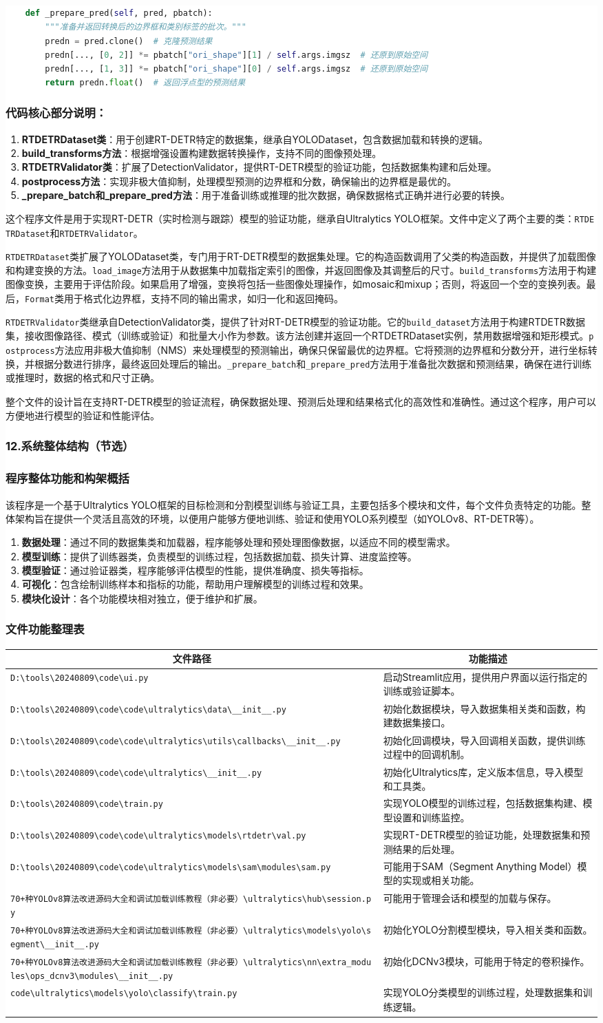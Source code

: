 ```python
    def _prepare_pred(self, pred, pbatch):
        """准备并返回转换后的边界框和类别标签的批次。"""
        predn = pred.clone()  # 克隆预测结果
        predn[..., [0, 2]] *= pbatch["ori_shape"][1] / self.args.imgsz  # 还原到原始空间
        predn[..., [1, 3]] *= pbatch["ori_shape"][0] / self.args.imgsz  # 还原到原始空间
        return predn.float()  # 返回浮点型的预测结果
```

### 代码核心部分说明：
1. **RTDETRDataset类**：用于创建RT-DETR特定的数据集，继承自YOLODataset，包含数据加载和转换的逻辑。
2. **build_transforms方法**：根据增强设置构建数据转换操作，支持不同的图像预处理。
3. **RTDETRValidator类**：扩展了DetectionValidator，提供RT-DETR模型的验证功能，包括数据集构建和后处理。
4. **postprocess方法**：实现非极大值抑制，处理模型预测的边界框和分数，确保输出的边界框是最优的。
5. **_prepare_batch和_prepare_pred方法**：用于准备训练或推理的批次数据，确保数据格式正确并进行必要的转换。

这个程序文件是用于实现RT-DETR（实时检测与跟踪）模型的验证功能，继承自Ultralytics YOLO框架。文件中定义了两个主要的类：`RTDETRDataset`和`RTDETRValidator`。

`RTDETRDataset`类扩展了YOLODataset类，专门用于RT-DETR模型的数据集处理。它的构造函数调用了父类的构造函数，并提供了加载图像和构建变换的方法。`load_image`方法用于从数据集中加载指定索引的图像，并返回图像及其调整后的尺寸。`build_transforms`方法用于构建图像变换，主要用于评估阶段。如果启用了增强，变换将包括一些图像处理操作，如mosaic和mixup；否则，将返回一个空的变换列表。最后，`Format`类用于格式化边界框，支持不同的输出需求，如归一化和返回掩码。

`RTDETRValidator`类继承自DetectionValidator类，提供了针对RT-DETR模型的验证功能。它的`build_dataset`方法用于构建RTDETR数据集，接收图像路径、模式（训练或验证）和批量大小作为参数。该方法创建并返回一个RTDETRDataset实例，禁用数据增强和矩形模式。`postprocess`方法应用非极大值抑制（NMS）来处理模型的预测输出，确保只保留最优的边界框。它将预测的边界框和分数分开，进行坐标转换，并根据分数进行排序，最终返回处理后的输出。`_prepare_batch`和`_prepare_pred`方法用于准备批次数据和预测结果，确保在进行训练或推理时，数据的格式和尺寸正确。

整个文件的设计旨在支持RT-DETR模型的验证流程，确保数据处理、预测后处理和结果格式化的高效性和准确性。通过这个程序，用户可以方便地进行模型的验证和性能评估。

### 12.系统整体结构（节选）

### 程序整体功能和构架概括

该程序是一个基于Ultralytics YOLO框架的目标检测和分割模型训练与验证工具，主要包括多个模块和文件，每个文件负责特定的功能。整体架构旨在提供一个灵活且高效的环境，以便用户能够方便地训练、验证和使用YOLO系列模型（如YOLOv8、RT-DETR等）。

1. **数据处理**：通过不同的数据集类和加载器，程序能够处理和预处理图像数据，以适应不同的模型需求。
2. **模型训练**：提供了训练器类，负责模型的训练过程，包括数据加载、损失计算、进度监控等。
3. **模型验证**：通过验证器类，程序能够评估模型的性能，提供准确度、损失等指标。
4. **可视化**：包含绘制训练样本和指标的功能，帮助用户理解模型的训练过程和效果。
5. **模块化设计**：各个功能模块相对独立，便于维护和扩展。

### 文件功能整理表

| 文件路径                                                         | 功能描述                                                         |
|----------------------------------------------------------------|----------------------------------------------------------------|
| `D:\tools\20240809\code\ui.py`                                | 启动Streamlit应用，提供用户界面以运行指定的训练或验证脚本。   |
| `D:\tools\20240809\code\code\ultralytics\data\__init__.py`   | 初始化数据模块，导入数据集相关类和函数，构建数据集接口。     |
| `D:\tools\20240809\code\code\ultralytics\utils\callbacks\__init__.py` | 初始化回调模块，导入回调相关函数，提供训练过程中的回调机制。 |
| `D:\tools\20240809\code\code\ultralytics\__init__.py`        | 初始化Ultralytics库，定义版本信息，导入模型和工具类。         |
| `D:\tools\20240809\code\train.py`                             | 实现YOLO模型的训练过程，包括数据集构建、模型设置和训练监控。 |
| `D:\tools\20240809\code\code\ultralytics\models\rtdetr\val.py` | 实现RT-DETR模型的验证功能，处理数据集和预测结果的后处理。     |
| `D:\tools\20240809\code\code\ultralytics\models\sam\modules\sam.py` | 可能用于SAM（Segment Anything Model）模型的实现或相关功能。   |
| `70+种YOLOv8算法改进源码大全和调试加载训练教程（非必要）\ultralytics\hub\session.py` | 可能用于管理会话和模型的加载与保存。                           |
| `70+种YOLOv8算法改进源码大全和调试加载训练教程（非必要）\ultralytics\models\yolo\segment\__init__.py` | 初始化YOLO分割模型模块，导入相关类和函数。                     |
| `70+种YOLOv8算法改进源码大全和调试加载训练教程（非必要）\ultralytics\nn\extra_modules\ops_dcnv3\modules\__init__.py` | 初始化DCNv3模块，可能用于特定的卷积操作。                     |
| `code\ultralytics\models\yolo\classify\train.py`              | 实现YOLO分类模型的训练过程，处理数据集和训练逻辑。            |
